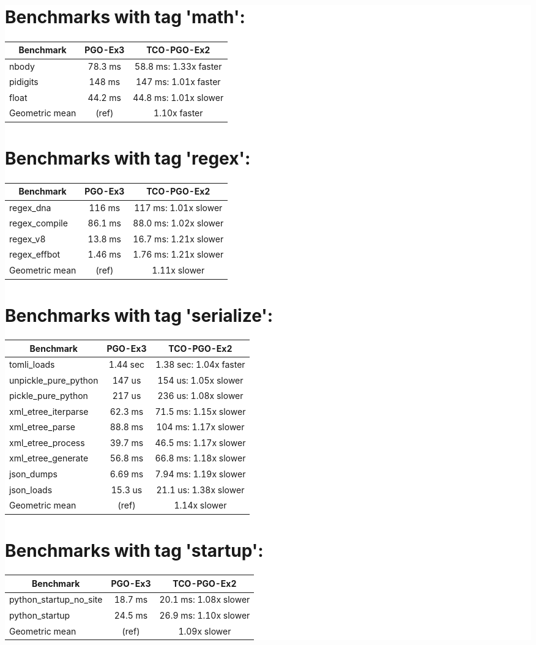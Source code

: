 Benchmarks with tag 'math':
===========================

| Benchmark      | PGO-Ex3 | TCO-PGO-Ex2           |
|----------------|:-------:|:---------------------:|
| nbody          | 78.3 ms | 58.8 ms: 1.33x faster |
| pidigits       | 148 ms  | 147 ms: 1.01x faster  |
| float          | 44.2 ms | 44.8 ms: 1.01x slower |
| Geometric mean | (ref)   | 1.10x faster          |

Benchmarks with tag 'regex':
============================

| Benchmark      | PGO-Ex3 | TCO-PGO-Ex2           |
|----------------|:-------:|:---------------------:|
| regex_dna      | 116 ms  | 117 ms: 1.01x slower  |
| regex_compile  | 86.1 ms | 88.0 ms: 1.02x slower |
| regex_v8       | 13.8 ms | 16.7 ms: 1.21x slower |
| regex_effbot   | 1.46 ms | 1.76 ms: 1.21x slower |
| Geometric mean | (ref)   | 1.11x slower          |

Benchmarks with tag 'serialize':
================================

| Benchmark            | PGO-Ex3  | TCO-PGO-Ex2            |
|----------------------|:--------:|:----------------------:|
| tomli_loads          | 1.44 sec | 1.38 sec: 1.04x faster |
| unpickle_pure_python | 147 us   | 154 us: 1.05x slower   |
| pickle_pure_python   | 217 us   | 236 us: 1.08x slower   |
| xml_etree_iterparse  | 62.3 ms  | 71.5 ms: 1.15x slower  |
| xml_etree_parse      | 88.8 ms  | 104 ms: 1.17x slower   |
| xml_etree_process    | 39.7 ms  | 46.5 ms: 1.17x slower  |
| xml_etree_generate   | 56.8 ms  | 66.8 ms: 1.18x slower  |
| json_dumps           | 6.69 ms  | 7.94 ms: 1.19x slower  |
| json_loads           | 15.3 us  | 21.1 us: 1.38x slower  |
| Geometric mean       | (ref)    | 1.14x slower           |

Benchmarks with tag 'startup':
==============================

| Benchmark              | PGO-Ex3 | TCO-PGO-Ex2           |
|------------------------|:-------:|:---------------------:|
| python_startup_no_site | 18.7 ms | 20.1 ms: 1.08x slower |
| python_startup         | 24.5 ms | 26.9 ms: 1.10x slower |
| Geometric mean         | (ref)   | 1.09x slower          |
